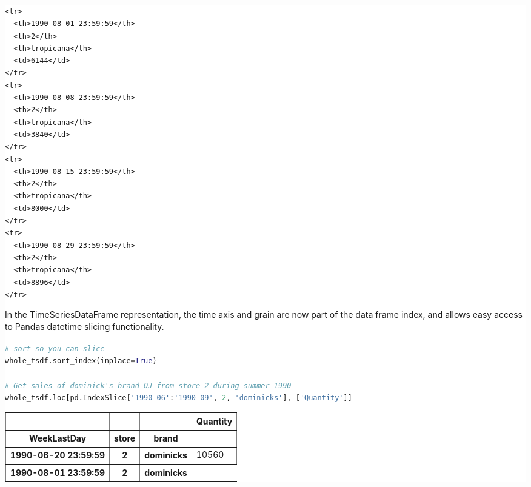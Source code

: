     <tr>
      <th>1990-08-01 23:59:59</th>
      <th>2</th>
      <th>tropicana</th>
      <td>6144</td>
    </tr>
    <tr>
      <th>1990-08-08 23:59:59</th>
      <th>2</th>
      <th>tropicana</th>
      <td>3840</td>
    </tr>
    <tr>
      <th>1990-08-15 23:59:59</th>
      <th>2</th>
      <th>tropicana</th>
      <td>8000</td>
    </tr>
    <tr>
      <th>1990-08-29 23:59:59</th>
      <th>2</th>
      <th>tropicana</th>
      <td>8896</td>
    </tr>
  </tbody>
</table>


In the TimeSeriesDataFrame representation, the time axis and grain are now part of the data frame index, and allows easy access to Pandas datetime slicing functionality.


```python
# sort so you can slice
whole_tsdf.sort_index(inplace=True)

# Get sales of dominick's brand OJ from store 2 during summer 1990
whole_tsdf.loc[pd.IndexSlice['1990-06':'1990-09', 2, 'dominicks'], ['Quantity']]
```


<table border="1" class="dataframe">
  <thead>
    <tr style="text-align: right;">
      <th></th>
      <th></th>
      <th></th>
      <th>Quantity</th>
    </tr>
    <tr>
      <th>WeekLastDay</th>
      <th>store</th>
      <th>brand</th>
      <th></th>
    </tr>
  </thead>
  <tbody>
    <tr>
      <th>1990-06-20 23:59:59</th>
      <th>2</th>
      <th>dominicks</th>
      <td>10560</td>
    </tr>
    <tr>
      <th>1990-08-01 23:59:59</th>
      <th>2</th>
      <th>dominicks</th>